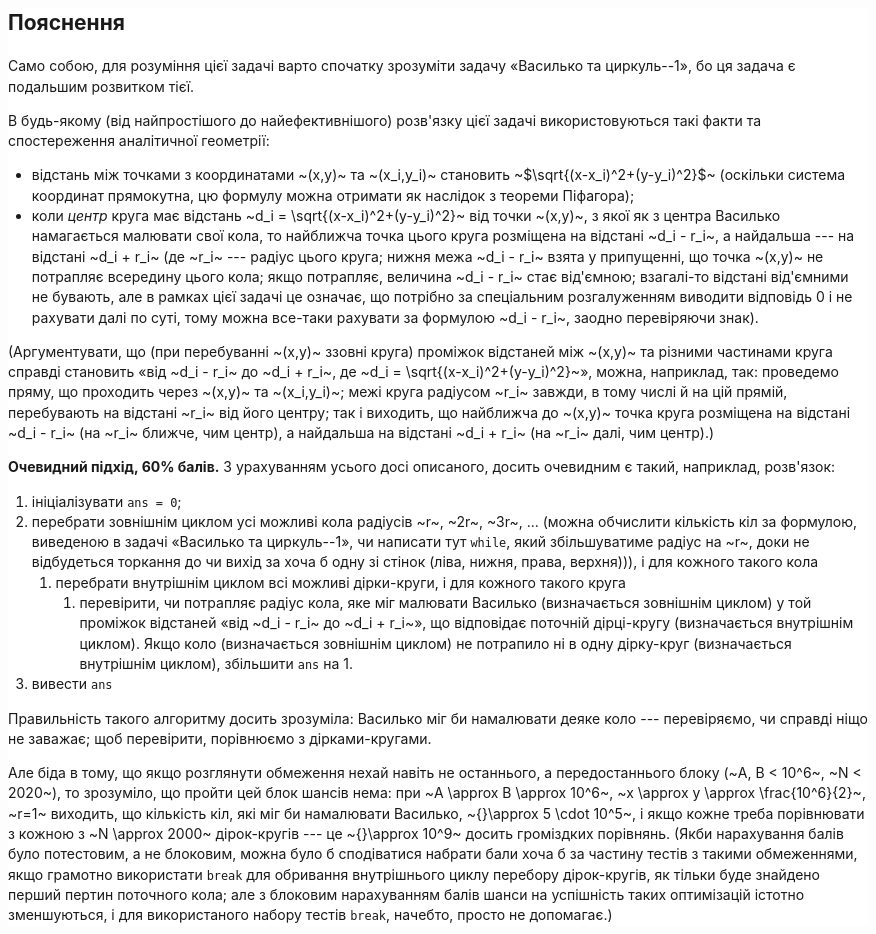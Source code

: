 ﻿## Пояснення

Само собою, для розуміння цієї задачі варто спочатку зрозуміти задачу «Василько та циркуль--1», бо ця задача є подальшим розвитком тієї.

В будь-якому (від найпростішого до найефективнішого) розв'язку цієї задачі використовуються такі факти та спостереження аналітичної геометрії:
- відстань між точками з координатами ~(x,y)~ та ~(x_i,y_i)~ становить ~$\sqrt{(x-x_i)^2+(y-y_i)^2}$~ (оскільки система координат прямокутна, цю формулу можна отримати як наслідок з теореми Піфагора);
- коли *центр* круга має відстань ~d_i = \sqrt{(x-x_i)^2+(y-y_i)^2}~ від точки ~(x,y)~, з якої як з центра Василько намагається малювати свої кола, то найближча точка цього круга розміщена на відстані ~d_i - r_i~, а найдальша --- на відстані ~d_i + r_i~ (де ~r_i~ --- радіус цього круга; нижня межа ~d_i - r_i~ взята у припущенні, що точка ~(x,y)~ не потрапляє всередину цього кола; якщо потрапляє, величина ~d_i - r_i~ стає від'ємною; взагалі-то відстані від'ємними не бувають, але в рамках цієї задачі це означає, що потрібно за спеціальним розгалуженням виводити відповідь 0 і не рахувати далі по суті, тому можна все-таки рахувати за формулою ~d_i - r_i~, заодно перевіряючи знак).

(Аргументувати, що (при перебуванні ~(x,y)~ ззовні круга) проміжок відстаней між ~(x,y)~ та різними частинами круга справді становить «від ~d_i - r_i~ до ~d_i + r_i~, де ~d_i = \sqrt{(x-x_i)^2+(y-y_i)^2}~», можна, наприклад, так: проведемо пряму, що проходить через ~(x,y)~ та ~(x_i,y_i)~; межі круга радіусом ~r_i~ завжди, в тому числі й на цій прямій, перебувають на відстані ~r_i~ від його центру; так і виходить, що найближча до ~(x,y)~ точка круга розміщена на відстані ~d_i - r_i~ (на ~r_i~ ближче, чим центр), а найдальша на відстані ~d_i + r_i~ (на ~r_i~ далі, чим центр).)

**Очевидний підхід, 60% балів.**
З урахуванням усього досі описаного, досить очевидним є такий, наприклад, розв'язок:
1. ініціалізувати `ans = 0`;
2. перебрати зовнішнім циклом усі можливі кола радіусів ~r~, ~2r~, ~3r~, ... (можна обчислити кількість кіл за формулою, виведеною в задачі «Василько та циркуль--1», чи написати тут `while`, який збільшуватиме радіус на ~r~, доки не відбудеться торкання до чи вихід за хоча б одну зі стінок (ліва, нижня, права, верхня))), і для кожного такого кола
    1. перебрати внутрішнім циклом всі можливі дірки-круги, і для кожного такого круга
        1. перевірити, чи потрапляє радіус кола, яке міг малювати Василько (визначається зовнішнім циклом) у той проміжок відстаней «від ~d_i - r_i~ до ~d_i + r_i~», що відповідає поточній дірці-кругу (визначається внутрішнім циклом).
    Якщо коло (визначається зовнішнім циклом) не потрапило ні в одну дірку-круг (визначається внутрішнім циклом), збільшити `ans` на 1.
3. вивести `ans`

Правильність такого алгоритму досить зрозуміла: Василько міг би намалювати деяке коло --- перевіряємо, чи справді ніщо не заважає; щоб перевірити, порівнюємо з дірками-кругами.

Але біда в тому, що якщо розглянути обмеження нехай навіть не останнього, а передостаннього блоку (~A, B < 10^6~, ~N < 2020~), то зрозуміло, що пройти цей блок шансів нема: при ~A \approx B \approx 10^6~, ~x \approx y \approx \frac{10^6}{2}~, ~r=1~ виходить, що кількість кіл, які міг би намалювати Василько, ~{}\approx 5 \cdot 10^5~, і якщо кожне треба порівнювати з кожною з ~N \approx 2000~ дірок-кругів --- це ~{}\approx 10^9~ досить громіздких порівнянь. (Якби нарахування балів було потестовим, а не блоковим, можна було б сподіватися набрати бали хоча б за частину тестів з такими обмеженнями, якщо грамотно використати `break` для обривання внутрішнього циклу перебору дірок-кругів, як тільки буде знайдено перший пертин поточного кола; але з блоковим нарахуванням балів шанси на успішність таких оптимізацій істотно зменшуються, і для використаного набору тестів `break`, начебто, просто не допомагає.)
